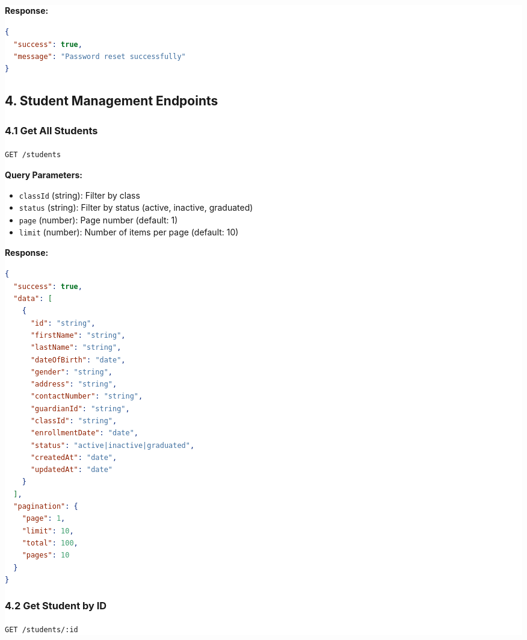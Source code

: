 **Response:**
```json
{
  "success": true,
  "message": "Password reset successfully"
}
```

## 4. Student Management Endpoints

### 4.1 Get All Students
```
GET /students
```

**Query Parameters:**
- `classId` (string): Filter by class
- `status` (string): Filter by status (active, inactive, graduated)
- `page` (number): Page number (default: 1)
- `limit` (number): Number of items per page (default: 10)

**Response:**
```json
{
  "success": true,
  "data": [
    {
      "id": "string",
      "firstName": "string",
      "lastName": "string",
      "dateOfBirth": "date",
      "gender": "string",
      "address": "string",
      "contactNumber": "string",
      "guardianId": "string",
      "classId": "string",
      "enrollmentDate": "date",
      "status": "active|inactive|graduated",
      "createdAt": "date",
      "updatedAt": "date"
    }
  ],
  "pagination": {
    "page": 1,
    "limit": 10,
    "total": 100,
    "pages": 10
  }
}
```

### 4.2 Get Student by ID
```
GET /students/:id
```
